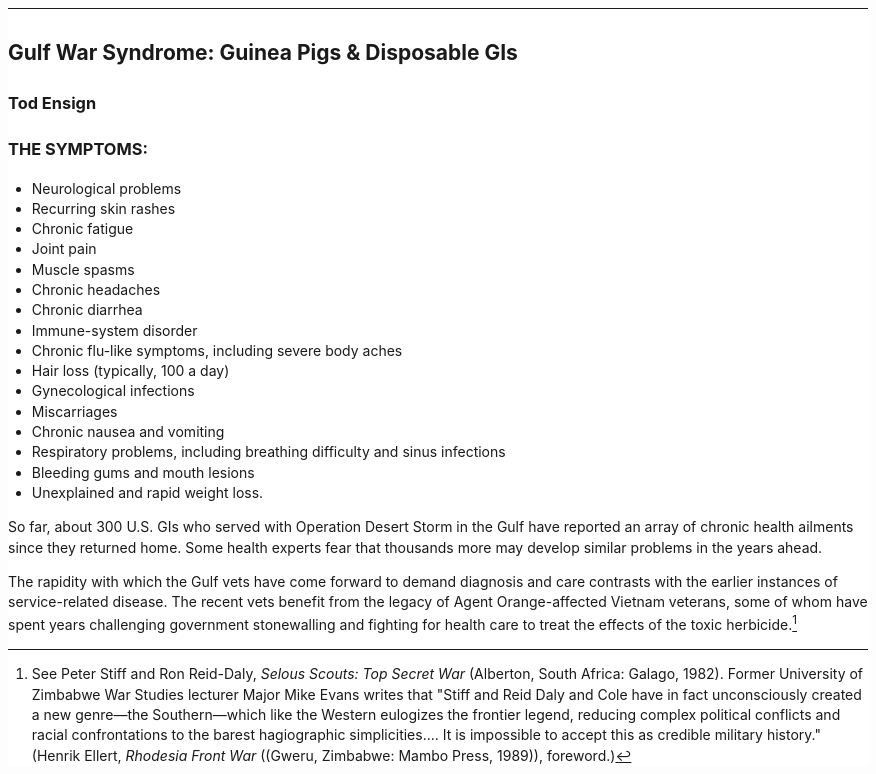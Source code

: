 [^17^]: Ibid., p. 18. A similar counterinsurgency strategy is currently employed in Guatemala, the Philippines, Bangladesh, and Peru.
[^18^]: Ibid., p. 21.
[^19^]: Ibid., p. 159.
[^20^]: Ibid., pp. 135-71.
[^21^]: Ibid., pp. 118-34. The Geneva Conventions define as a war crime troops on one side disguising themselves as their enemy.
[^22^]: Ken Flower, *Serving Secretly: Rhodesia's CIO Chief on Record* (Alberton, South Africa: Galago, 1987), p. 259, as well as Cilliers, op. cit., pp. 118-34. Flower, who died in the late 1980s, headed Rhodesia's Central Intelligence Organization during the war, and continued in the same position after the war, for the Mugabe government. His memoirs provide a rare glimpse into decision making by Rhodesia's leaders during the conflict.
[^23^]: Jeremy Brickhill, "Doctors of Death," *Horizon* (Harare, Zimbabwe), March 1992, pp. 14-17.
[^24^]: A.O. Pugh and J.C.A. Davies, "Human Anthrax in Zimbabwe," *Salisbury Medical Bulletin*, No. 68, Special Supplement, January 1990, p. 32.
[^A1^]: The use of living organisms or their biologically active products to cause illness or death in humans, animals, or plants.
[^A2^]: From the text of Biological Weapons Convention, completed on April 10, 1972, and signed and ratified by the U.S. and dozens of other nations in 1975.
[^A3^]: W.J. Stoessel, et al., *Report of the Chemical Warfare Commission, Appendix E* (Washington, D.C.: U.S. Government Printing Office, 1985), pp. 90-91.
[^A4^]: Raymond Zilinskas, "Verification of the Biological Weapons Convention," in Erhard Geissler, *Biological and Toxic Weapons Today* (Oxford: Oxford University Press, 1986), p. 87.
[^A5^]: Charles Piller and Keith Yamamoto, *Gene Wars: Military Control Over the New Genetic Technologies* (New York: Beech Tree Books, 1988), pp. 99-100; Carl A. Larson, "Ethnic Weapons," *Military Review* (Fort Leavenworth, Kan.), November 1970, pp. 3-11; and Tim Beardsley, "New View From the Pentagon," *Nature*, September 4, 1986, p. 5.
[^A6^]: Piller and Yamamoto, op. cit., p. 16.
[^A7^]: Drew Featherston and John Cummings, "CIA Linked to 1971 Swine Virus in Cuba," *Washington Post*, January 9, 1977 p. 2; and Piller and Yamamoto, op. cit., pp. 49-50, 72.
[^A8^]: Jeanne McDermott, *The Killing Winds* (New York: Arbor House, 1987), pp. 16, 77, 155-56.
[^26^]: Richard Falk, "Inhibiting Reliance on Biological Weaponry," in Susan Wright, ed., *Preventing a Biological Arms Race* (Cambridge, Mass.: MIT Press, 1990) pp. 248-51.
[^27^]: Bernstein, "Birth of...," op. cit.; and Bernstein, "Churchill's Secret ...," op. cit., pp. 46-50.
[^28^]: Located in Japanese-occupied Manchuria, the unit employed 3,000 men, including 50 physicians, and filled a compound of 150 buildings. It developed human and plant diseases as well as disease vectors, such as fleas for use as weapons. The program conducted tests on both military targets and civilian populations in 11 documented field tests and used World War II Allied prisoners of war and captive Chinese citizens as guinea pigs. (Williams and Wallace, op. cit.)
[^29^]: Williams and Wallace, op. cit., pp. 208-11.
[^30^]: Ibid.
[^31^]: John W. Powell, "Japan's Germ Warfare: The U.S. Cover-Up of a War Crime," *Bulletin of Concerned Asian Scholars*, 1980, vol. 12, no. 4, pp. 2-17; and John W. Powell, "Japan's Biological Weapons 1930-45," *Bulletin of Atomic Scientists*, October 1981, pp. 43-53.
[^32^]: See Erhard Geissler for lists of the microorganisms investigated by Japan in the 1940s, and by the U.S. in the 1950s: op. cit., pp. 11, 22-23; and Williams and Wallace, op cit., p. 250, who quotes an unnamed Fort Detrick official's 1981 statement: "It's very possible and probable that our scientists did get information from the (Japanese) tests."
[^33^]: Wright, op. cit., pp. 37-43.
[^34^]: Meryl Nass, "The Labyrinth of Biological Defense," op. cit.; and Vera Rich, "Anthrax in the Urals," *Lancet*, vol., 339, 1992, pp. 419-20.
[^35^]: See Piller and Yamamoto, op. cit., pp. 65-69, for unresolved allegations.
[^36^]: Meryl Nass, "Can Biological, Toxin and Chemical Warfare Be Eliminated?," *Politics and the Life Sciences*, 1992, vol. 11, no. 1, pp. 30-32.
[^37^]: Ibid.

---

## Gulf War Syndrome: Guinea Pigs & Disposable GIs
### Tod Ensign

### THE SYMPTOMS:
*   Neurological problems
*   Recurring skin rashes
*   Chronic fatigue
*   Joint pain
*   Muscle spasms
*   Chronic headaches
*   Chronic diarrhea
*   Immune-system disorder
*   Chronic flu-like symptoms, including severe body aches
*   Hair loss (typically, 100 a day)
*   Gynecological infections
*   Miscarriages
*   Chronic nausea and vomiting
*   Respiratory problems, including breathing difficulty and sinus infections
*   Bleeding gums and mouth lesions
*   Unexplained and rapid weight loss.

So far, about 300 U.S. GIs who served with Operation Desert Storm in the Gulf have reported an array of chronic health ailments since they returned home. Some health experts fear that thousands more may develop similar problems in the years ahead.

The rapidity with which the Gulf vets have come forward to demand diagnosis and care contrasts with the earlier instances of service-related disease. The recent vets benefit from the legacy of Agent Orange-affected Vietnam veterans, some of whom have spent years challenging government stonewalling and fighting for health care to treat the effects of the toxic herbicide.[^1^]


[^1^]: See Peter Stiff and Ron Reid-Daly, *Selous Scouts: Top Secret War* (Alberton, South Africa: Galago, 1982). Former University of Zimbabwe War Studies lecturer Major Mike Evans writes that "Stiff and Reid Daly and Cole have in fact unconsciously created a new genre—the Southern—which like the Western eulogizes the frontier legend, reducing complex political conflicts and racial confrontations to the barest hagiographic simplicities.... It is impossible to accept this as credible military history." (Henrik Ellert, *Rhodesia Front War* ((Gweru, Zimbabwe: Mambo Press, 1989)), foreword.)
[^2^]: Former CIO officer Henrik Ellert writes in the preface to his useful account of Rhodesian counterinsurgency, *Rhodesia Front War*, that studying Rhodesia's secret war, is "of importance in understanding the changing pattern of military intervention and destabilization in the sub-continent. Many events in South Africa since 1980 have direct links with [my] story." Op. cit., p. viii.
[^3^]: Such credible studies as have been written on the Rhodesian military legacy largely avoid the secret war and deal instead with tactical innovation, such as the use of "Fireforce" helicopter-borne infantry, and counterinsurgency debates on "mobile counter-offensive" or "area defence" strategies. See J.K. Cilliers, *Counter-Insurgency in Rhodesia* (Kent: Croom Helm, 1985). Rhodesian military commanders write too, particularly in South African military journals, but do little more than extol the virtues of "gloves off" military action. See R. Reid-Daly, "War in Rhodesia—Cross-Border Operations" in A.J. Venter (ed.), *Challenge: Southern Africa Within the African Revolutionary Context* (Gibraltar: Ashanti, 1989).
[^4^]: Interview with George Nyandoro, September 19, 1990, Harare. A series of splits in African Nationalist ranks throughout the region took place in the early 1960s (PAC from ANC in South Africa, ZANU from ZAPU in Southern Rhodesia, COREMO from FRELIMO in Mozambique, FNLA from MPLA in Angola) and mainstream nationalists at the time alleged the CIA was involved in fomenting these divisions. Ndabaningi Sithole himself was soon expelled from his own splinter party, and in recent years has made no secret of his close relations with official U.S. circles.
[^5^]: Ken Flower, *Serving Secretly: An Intelligence Chief on Record, Rhodesia Into Zimbabwe 1964 to 1981* (London: John Murray, 1987), p. 104.
[^6^]: Ibid.
[^7^]: Ellert, op. cit., p. 93.
[^8^]: Ellert, op. cit., p. 94.
[^9^]: Ellert, op. cit., p. 108.
[^10^]: Ellert, op. cit., Chapter 5. Ellert recounts various incidents which provide a sense of the "free for all" atmosphere in which the Scouts operated.
[^11^]: Flower, op. cit., p. 124.
[^12^]: Cilliers, op. cit., p. 167. Cilliers notes that Rhodesian PsyOps teams actually knew too little about African beliefs to effectively pursue their crazy plans, and comments that their approach was itself "a product of the racial preconceptions of white Rhodesians in general." Nevertheless, the overall effect was to create further confusion and fear in rural communities.
[^13^]: Julie Frederiske, *None But Ourselves* (N.Y.: Penguin Books, 1982), p. 131.
[^14^]: The only reliable published evidence of the material which follows has been provided by former CIO officer Henrik Ellert. His book, *Rhodesia Front War*, contains the only detailed account of the poison war. In his book *Serving Secretly*, Ken Flower, the Rhodesian CIO chief, briefly concedes that such events took place. Flower is now dead. I interviewed Ellert in 1991 and obtained further information from him. The same year, I interviewed a number of former CIO and South African security service personnel, from whose accounts the material which follows is drawn. With the exception of Ellert, all these interviews were conducted on a confidential basis.
[^15^]: Professor Symington moved to South Africa after Zimbabwean independence, and is alleged by his former colleagues to have collaborated with a top-secret South African program (code-named "Red Mountain") to develop chemical and biological weapons in that country.
[^16^]: Ellert, op. cit., p. 112.
[^17^]: Nicholas Nkomo, a guerrilla commander in the west of Zimbabwe where the poison war resulted in many deaths between 1978 and 1980, explained to me how the mysterious deaths caused an almost complete breakdown of guerrilla operations. "By 1977 we had liberated the area from Rhodesian forces. But then we started to die from unknown causes. [Our] guerrillas began to execute sellouts and witches. We tried to stop it, but the fear was too much. The local people began to fear us, and the Rhodesian forces made a comeback." (Interview with Nicholas Nkomo, Bulawayo, June 1991.)
[^18^]: Former guerrillas have formed an organization, the Mafela Trust, which is now attempting to tackle the many destabilizing legacies of the war. The Trust is identifying the names of the war dead and their causes of death and publishing this information in local newspapers and magazines. The Trust also works with traditional leaders and healers in rural areas seeking to heal the wounds of war. Readers of CovertAction who are able to support this work can send contributions to The Mafela Trust, Box 364, Bulawayo, Zimbabwe.
[^19^]: Interview with Ian Smith, Harare, August 1991.
[^20^]: Interview with Didymus Mutasa, Harare, August 1991.
[^21^]: Former South African Special Branch officer, Dirk Coetzee, has testified to having personally received lethal poisons from Neethling for the purpose of killing ANC members. Interviews with Captain Dirk Coetzee, Harare and Lusaka, 1990. *Apartheid's Assassins*, Channel Four Television, London, April 1990.
[^22^]: Chikane's case received widespread publicity in the U.S. and elsewhere. See press reports May to August 1989, and for an interview about the case with Chikane, see Jim Wallis, "A Ministry of Great Risk," *Sojourners*, August/September 1989.
[^23^]: Interview with former CIO officer, Harare, August 1991.
[^24^]: Interview with Major-General Sir John Acland, Britain, September 1991.
[^25^]: Interview with Didymus Mutasa, Harare, August 1991.
[^26^]: Interview with confidential source.
[^27^]: Cilliers, op. cit., pp. 202-16.
[^28^]: Ellert, op. cit., pp. 140-54.
[^29^]: Cilliers, op. cit., p. 214.
[^30^]: The following account is based on a number of interviews with both confidential and identifiable sources. The latter include: Commander of the Rhodesian Special Air Service, Garth Barrett; former Mozambican Minister of State for Security, Sergio Vierra; former Mozambican Minister of Information and Special Adviser to the President, Luis Cabaco; former Rhodesian Prime Minister Ian Smith; Zimbabwean Minister of National Affairs, Didymus Mutasa; and Commander of British Forces in Rhodesia under Governor Lord Soames, Major-General Sir John Acland. The confidential sources include a former high-ranking intelligence commander and former Rhodesian CIO officers.
[^31^]: General Peter Walls confirmed to me that he had "made arrangements with [his] South African counterparts" to receive the forces involved, but claimed that those Rhodesians who took up the offer did so in a completely spontaneous fashion. SAS commander Garth Barrett, however, explained in some detail how the Rhodesian Special Forces units were briefed by their own commanders and moved "lock, stock and barrel to South Africa." Interviews with Walls and Barrett, Johannesburg, August 1991.
[^32^]: Interview with Didymus Mutasa, Harare, August 1991.
[^33^]: Interview with Sergio Vierra, Maputo, Mozambique, August 1991.
[^34^]: Frederikse, op. cit., p. iv.
[^35^]: Ibid.; and interview with Sergio Vierra, Maputo, August 1991.
[^36^]: Interview with former DST staff member, Roland Hunter, Johannesburg, August 1991.
[^37^]: Interview with Henrik Ellert, Harare, August 1991.
[^1^]: In June 1979, Rhodesia became Zimbabwe-Rhodesia; in April 1980, Robert Mugabe became head of majority-ruled Zimbabwe.
[^2^]: J. K. Cilliers, *Counter-Insurgency in Rhodesia* (London: Croom Helm, 1985), pp. 16-17.
[^3^]: Anthrax is a potentially fatal disease of humans and animals caused by the bacterium *Bacillus anthracis*. Unlike most bacteria, anthrax organisms form spores when exposed to air, which may remain infectious for decades. Humans contract anthrax by eating or inhaling the spores or by exposure to spores through cuts in the skin. The fatality rate of inhalation anthrax is 95 percent, of gastrointestinal anthrax 50 percent, and of cutaneous anthrax, five percent. The vast majority of anthrax cases in the world are cutaneous and are caused by handling contaminated meat.
[^4^]: Max Sterne, "Distribution and Economic Importance of Anthrax," *Federation Proceedings*, vol. 26, 1967, pp. 1493-95. Sterne, originally from South Africa, is one of the world's experts on anthrax and developed an animal anthrax vaccine in the 1930s which is used today.
[^5^]: See J. A. Lawrence, et al., "The Effects of War on the Control of Diseases of Livestock in Rhodesia (Zimbabwe)," *Veterinary Record* 1980, vol. 107, pp. 82-85. Fifty percent of Rhodesia's land area, the agriculturally better land, was reserved for whites; 50% was reserved for Rhodesia's blacks, who made up over 90% of the population. The black areas were named Tribal Trust Lands at the time of the war, and are currently termed communal farming areas.
[^6^]: See Meryl Nass, "Anthrax Epizootic in Zimbabwe, 1978-1980: Due to Deliberate Spread?" *PSR Quarterly*, vol. 2, no. 4, December 1992.
[^7^]: Human cases for 1950-1963 were extracted from the *Annual Reports on the Public Health*, for 1965-1977 from the Ministry of Health for Southern Rhodesia, *Bulletin of diseases notified during months ended*, and for 1978-1980 from the *Reports of the Secretary of Health*, Harare, Zimbabwe, Govt. Printer.
[^8^]: J.C.A. Davies, "A Major Epidemic of Anthrax in Zimbabwe," Part 1, *Central African Journal of Medicine*, vol. 29, 1983, pp. 8-12.
[^9^]: Allan Pugh and J.C.A. Davies, "Human Anthrax in Zimbabwe," *Salisbury Medical Bulletin* (supplement), vol. 68, 1990, pp. 32-33.
[^10^]: W.E. Kobuch, et al., "A Clinical and Epidemiological Study of 621 patients with anthrax in western Zimbabwe," *Salisbury Medical Bulletin*, op. cit., pp. 34-38.
[^11^]: See the Food and Agriculture Organization (United Nations), *Animal Health Yearbooks*, V. Kouba, ed., Rome, Italy, 1979, 1980, 1981.
[^12^]: Lawrence, op. cit., p. 84.
[^13^]: Barton J. Bernstein, "The Birth of the U.S. Biological Warfare Program," *Scientific American*, vol. 256, pp. 116-21; and Bernstein, "Churchill's Secret Biological Weapon," *Bulletin of Atomic Scientists*, January/February 1987, pp. 46-50; and Peter Williams and David Wallace, *Unit 731: Japan's Secret Biological Warfare in World War II* (New York: The Free Press, 1989), pp. 121-40.
[^14^]: Sterling Seagrave, *Yellow Rain* (New York: M. Evans and Co., 1981), pp. 167-68; and "Unauthorized Storage of Toxic Agents," hearings before the Select Committee to Study Governmental Operations With Respect to Intelligence Activities (the Church Committee), 94th Congress, September 16, 17, 18, 1975.
[^15^]: Meryl Nass, "The Labyrinth of Biological Defense," *PSR Quarterly*, vol. 1, no. 1, March 1991, pp. 24-30; and Stockholm International Peace Research Institute, *The Problem of Chemical and Biological Warfare, v. 2, CB Weapons Today* (New York: Humanities Press, 1973), pp. 79-90.
[^16^]: Cilliers, op. cit., p. 15.
[^1^]: Michael Uhl and Tod Ensign, *GI Guinea Pigs: How the Pentagon Exposed Our Troops to Dangers More Deadly Than War—Agent Orange & Atomic Radiation* (New York: Playboy Press, 1980), chapters 7-10.
[^2^]: Interview with author, November 13, 1992.
[^3^]: Doe v. Sullivan, 754 F. Supp. 12 (D.C.C. 1991).
[^4^]: George J. Annas, "Changing the Consent Rules for Desert Storm," *New England Journal of Medicine*, March 12, 1992, pp. 770-73.
[^5^]: Doe v. Sullivan, 938 F. 2d 1370 (D.C.Cir. 1991).
[^6^]: Dolores Kong, "Gulf Veterans Describe Lingering Health Woes," *Boston Globe*, September 22, 1992, p. 1.
[^7^]: Citizen Soldier's cooperating attorneys Louis Font and Luther C. West are appealing the conviction, based in part on the judge's restrictive rulings. A decision is expected in 1993.
[^8^]: Drs. Lt. Col. Robert Gasser, Maj. Alan Magill, Col. Charles Oster, and Col. Edmund Tramont, "The Threat of Infectious Disease in Americans Returning from Operation Desert Storm," *New England Journal of Medicine*, March 21, 1991, pp. 859-63.
[^9^]: Interview with American Legion's Steve Robertson, November 13, 1992.
[^10^]: Nick Tate, "Military Knew of Chemical Dangers in the Gulf," *Boston Herald*, August 6, 1992, p. 1.
[^11^]: "Test for Parasite Misses Many Gulf Vets," *Chicago Tribune*, October 8, 1992.
[^12^]: Interview with author, October 1992.
[^13^]: "Gulf War Veteran: Document Ailments Now," *The American Legion*, May 1992, pp. 18-26.
[^14^]: "Missed Physicals Hurt Gulf War Veterans," *Army Times*, November 2, 1992.
[^15^]: ABC-TV, *20-20*, August 29, 1992.
[^16^]: The following testimonies are from: "All Things Considered," Richard Harris, National Public Radio, September 15, 1992.
[^17^]: "Gulf Vets Who Served in Same Camp Show Cluster of Mysterious Ailments," *Atlanta Journal-Constitution*, October 19, 1992.
[^18^]: Interview with author, October 31, 1992.
[^19^]: Nick Tate, "Toxins Eyed In Mysterious Gulf War Ailments," *Boston Herald*, August 3, 1992.
[^20^]: Soraya Nelson, "Radiation, Storm Illnesses Link Alleged," *Army Times*, October 12, 1992, p. 28.
[^21^]: Sandra Evans, "Vet Groups Call for Study of Possible Desert Storm Illness," *Washington Post*, April 29, 1992, p. A11.
[^22^]: Katherine McIntire, "Surgeon General Says Miscarriage Rate Normal," *Army Times*, December 9, 1991.
[^23^]: Testimony, House Veterans Affairs Committee, Subcommittee on Hospitals and Health Care, September 16, 1992, Washington, D.C.
[^24^]: Ibid.
[^25^]: Testimony, House Veterans Affairs Committee, Subcommittee on Hospitals and Health Care, September 21, 1992, Boston, Mass.
[^26^]: *Boston Herald*, op. cit., August 3, 1992.
[^27^]: Jeff Nesmith, "Monsanto Altered Dioxin Study, EPA Memo Says," *Indianapolis Star*, March 23, 1990, p. A3.
[^1^]: Peter H. Schuck, *Agent Orange on Trial: Mass Toxic Disasters in the Courts* (Cambridge, Mass.: Harvard University Press, 1987). This is the most comprehensive account of the first Agent Orange case and its forced settlement by a judge.